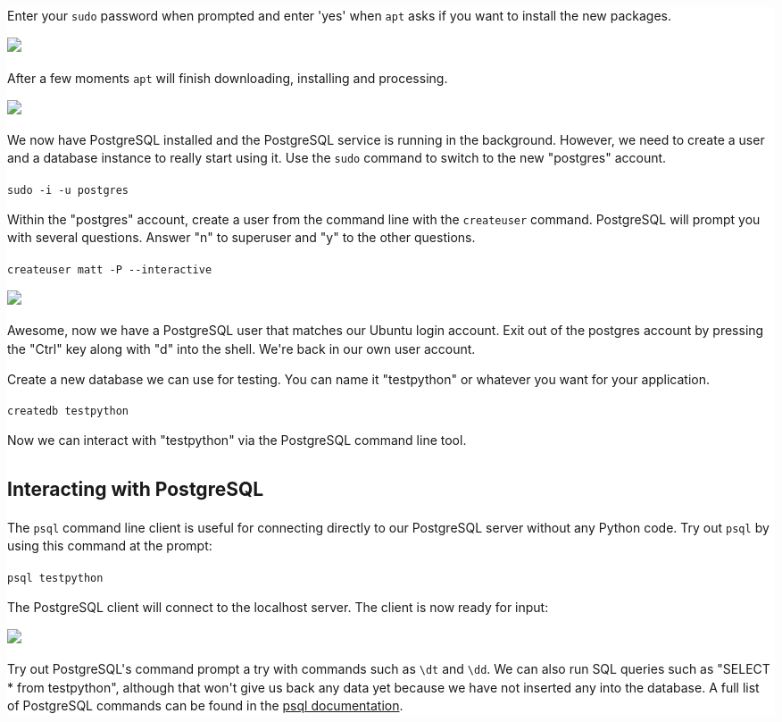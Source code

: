 Enter your `sudo` password when prompted and enter 'yes' when `apt` asks
if you want to install the new packages.

<img src="/img/160518-postgresql-ubuntu-1604/apt-get-postgresql.png" width="100%" class="technical-diagram img-rounded">

After a few moments `apt` will finish downloading, installing and 
processing.

<img src="/img/160518-postgresql-ubuntu-1604/apt-get-postgresql-done.png" width="100%" class="technical-diagram img-rounded">

We now have PostgreSQL installed and the PostgreSQL service is running
in the background. However, we need to create a user and a database instance
to really start using it. Use the `sudo` command to switch to the new
"postgres" account.

    sudo -i -u postgres

Within the "postgres" account, create a user from the command line with the
`createuser` command. PostgreSQL will prompt you with several questions.
Answer "n" to superuser and "y" to the other questions.

    createuser matt -P --interactive
    
<img src="/img/160518-postgresql-ubuntu-1604/createuser.png" width="100%" class="technical-diagram img-rounded">

Awesome, now we have a PostgreSQL user that matches our Ubuntu login
account. Exit out of the postgres account by pressing the "Ctrl" key along
with "d" into the shell. We're back in our own user account.

Create a new database we can use for testing. You can name it "testpython"
or whatever you want for your application.

    createdb testpython

Now we can interact with "testpython" via the PostgreSQL command line tool.


## Interacting with PostgreSQL
The `psql` command line client is useful for connecting directly to our
PostgreSQL server without any Python code. Try out `psql` by using this
command at the prompt: 

    psql testpython

The PostgreSQL client will connect to the localhost server. The client is
now ready for input:

<img src="/img/160518-postgresql-ubuntu-1604/postgresql-cli.png" width="100%" class="technical-diagram img-rounded">

Try out PostgreSQL's command prompt a try with commands such as `\dt` and
`\dd`. We can also run SQL queries such as "SELECT * from testpython", 
although that won't give us back any data yet because we have not inserted
any into the database. A full list of PostgreSQL commands can be 
found in the
[psql documentation](http://www.postgresql.org/docs/9.6/static/app-psql.html).
